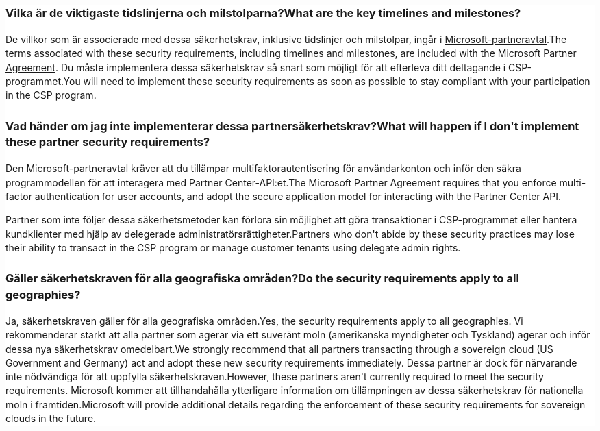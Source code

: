 ### <a name="what-are-the-key-timelines-and-milestones"></a><span data-ttu-id="73a5e-111">Vilka är de viktigaste tidslinjerna och milstolparna?</span><span class="sxs-lookup"><span data-stu-id="73a5e-111">What are the key timelines and milestones?</span></span>

<span data-ttu-id="73a5e-112">De villkor som är associerade med dessa säkerhetskrav, inklusive tidslinjer och milstolpar, ingår i [Microsoft-partneravtal](microsoft-partner-agreement.md).</span><span class="sxs-lookup"><span data-stu-id="73a5e-112">The terms associated with these security requirements, including timelines and milestones, are included with the [Microsoft Partner Agreement](microsoft-partner-agreement.md).</span></span> <span data-ttu-id="73a5e-113">Du måste implementera dessa säkerhetskrav så snart som möjligt för att efterleva ditt deltagande i CSP-programmet.</span><span class="sxs-lookup"><span data-stu-id="73a5e-113">You will need to implement these security requirements as soon as possible to stay compliant with your participation in the CSP program.</span></span>

### <a name="what-will-happen-if-i-dont-implement-these-partner-security-requirements"></a><span data-ttu-id="73a5e-114">Vad händer om jag inte implementerar dessa partnersäkerhetskrav?</span><span class="sxs-lookup"><span data-stu-id="73a5e-114">What will happen if I don't implement these partner security requirements?</span></span>

<span data-ttu-id="73a5e-115">Den Microsoft-partneravtal kräver att du tillämpar multifaktorautentisering för användarkonton och inför den säkra programmodellen för att interagera med Partner Center-API:et.</span><span class="sxs-lookup"><span data-stu-id="73a5e-115">The Microsoft Partner Agreement requires that you enforce multi-factor authentication for user accounts, and adopt the secure application model for interacting with the Partner Center API.</span></span> 

<span data-ttu-id="73a5e-116">Partner som inte följer dessa säkerhetsmetoder kan förlora sin möjlighet att göra transaktioner i CSP-programmet eller hantera kundklienter med hjälp av delegerade administratörsrättigheter.</span><span class="sxs-lookup"><span data-stu-id="73a5e-116">Partners who don't abide by these security practices may lose their ability to transact in the CSP program or manage customer tenants using delegate admin rights.</span></span>

### <a name="do-the-security-requirements-apply-to-all-geographies"></a><span data-ttu-id="73a5e-117">Gäller säkerhetskraven för alla geografiska områden?</span><span class="sxs-lookup"><span data-stu-id="73a5e-117">Do the security requirements apply to all geographies?</span></span>

<span data-ttu-id="73a5e-118">Ja, säkerhetskraven gäller för alla geografiska områden.</span><span class="sxs-lookup"><span data-stu-id="73a5e-118">Yes, the security requirements apply to all geographies.</span></span> <span data-ttu-id="73a5e-119">Vi rekommenderar starkt att alla partner som agerar via ett suveränt moln (amerikanska myndigheter och Tyskland) agerar och inför dessa nya säkerhetskrav omedelbart.</span><span class="sxs-lookup"><span data-stu-id="73a5e-119">We strongly recommend that all partners transacting through a sovereign cloud (US Government and Germany) act and adopt these new security requirements immediately.</span></span> <span data-ttu-id="73a5e-120">Dessa partner är dock för närvarande inte nödvändiga för att uppfylla säkerhetskraven.</span><span class="sxs-lookup"><span data-stu-id="73a5e-120">However, these partners aren't currently required to meet the security requirements.</span></span> <span data-ttu-id="73a5e-121">Microsoft kommer att tillhandahålla ytterligare information om tillämpningen av dessa säkerhetskrav för nationella moln i framtiden.</span><span class="sxs-lookup"><span data-stu-id="73a5e-121">Microsoft will provide additional details regarding the enforcement of these security requirements for sovereign clouds in the future.</span></span>
